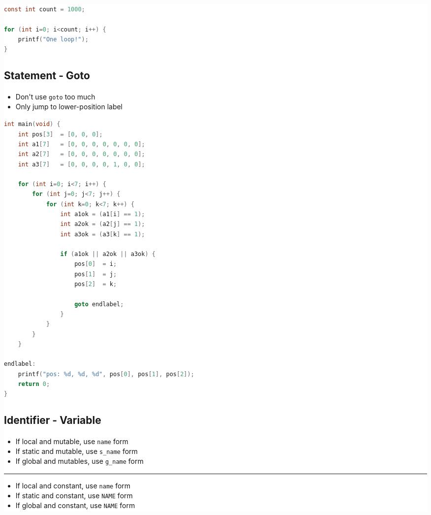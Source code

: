 ```c
const int count = 1000;

for (int i=0; i<count; i++) {
    printf("One loop!");
}
```

## Statement - Goto

- Don't use `goto` too much
- Only jump to lower-position label

```c
int main(void) {
    int pos[3]  = [0, 0, 0];
    int a1[7]   = [0, 0, 0, 0, 0, 0, 0];
    int a2[7]   = [0, 0, 0, 0, 0, 0, 0];
    int a3[7]   = [0, 0, 0, 0, 1, 0, 0];

    for (int i=0; i<7; i++) {
        for (int j=0; j<7; j++) {
            for (int k=0; k<7; k++) {
                int a1ok = (a1[i] == 1);
                int a2ok = (a2[j] == 1);
                int a3ok = (a3[k] == 1);

                if (a1ok || a2ok || a3ok) {
                    pos[0]  = i;
                    pos[1]  = j;
                    pos[2]  = k;

                    goto endlabel;
                }
            }
        }
    }

endlabel:
    printf("pos: %d, %d, %d", pos[0], pos[1], pos[2]);
    return 0;
}
```

## Identifier - Variable

- If local and mutable, use `name` form
- If static and mutable, use `s_name` form
- If global and mutables, use `g_name` form

---

- If local and constant, use `name` form
- If static and constant, use `NAME` form
- If global and constant, use `NAME` form
